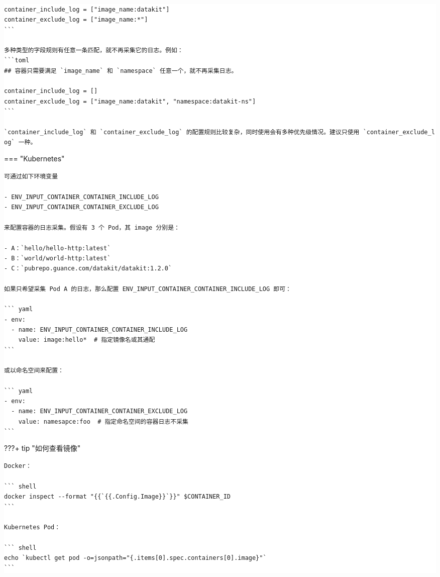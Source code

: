     container_include_log = ["image_name:datakit"]
    container_exclude_log = ["image_name:*"]
    ```

    多种类型的字段规则有任意一条匹配，就不再采集它的日志。例如：
    ```toml
    ## 容器只需要满足 `image_name` 和 `namespace` 任意一个，就不再采集日志。

    container_include_log = []
    container_exclude_log = ["image_name:datakit", "namespace:datakit-ns"]
    ```

    `container_include_log` 和 `container_exclude_log` 的配置规则比较复杂，同时使用会有多种优先级情况。建议只使用 `container_exclude_log` 一种。


=== "Kubernetes"

    可通过如下环境变量 

    - ENV_INPUT_CONTAINER_CONTAINER_INCLUDE_LOG
    - ENV_INPUT_CONTAINER_CONTAINER_EXCLUDE_LOG

    来配置容器的日志采集。假设有 3 个 Pod，其 image 分别是：

    - A：`hello/hello-http:latest`
    - B：`world/world-http:latest`
    - C：`pubrepo.guance.com/datakit/datakit:1.2.0`

    如果只希望采集 Pod A 的日志，那么配置 ENV_INPUT_CONTAINER_CONTAINER_INCLUDE_LOG 即可：

    ``` yaml
    - env:
      - name: ENV_INPUT_CONTAINER_CONTAINER_INCLUDE_LOG
        value: image:hello*  # 指定镜像名或其通配
    ```

    或以命名空间来配置：

    ``` yaml
    - env:
      - name: ENV_INPUT_CONTAINER_CONTAINER_EXCLUDE_LOG
        value: namesapce:foo  # 指定命名空间的容器日志不采集
    ```

???+ tip "如何查看镜像"

    Docker：

    ``` shell
    docker inspect --format "{{`{{.Config.Image}}`}}" $CONTAINER_ID
    ```

    Kubernetes Pod：
    
    ``` shell
    echo `kubectl get pod -o=jsonpath="{.items[0].spec.containers[0].image}"`
    ```

